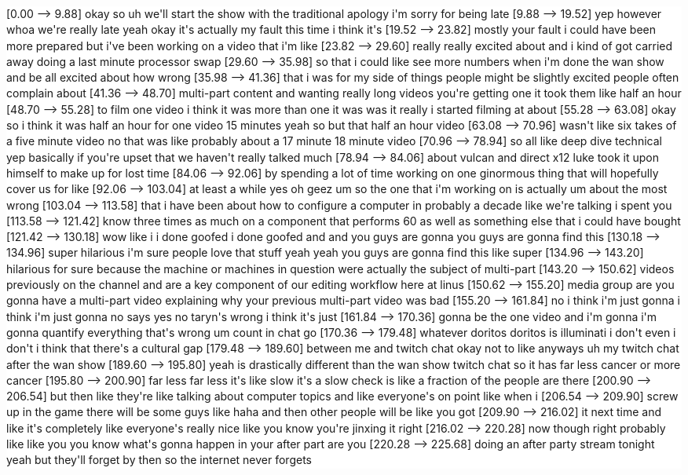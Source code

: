 [0.00 --> 9.88]  okay so uh we'll start the show with the traditional apology i'm sorry for being late
[9.88 --> 19.52]  yep however whoa we're really late yeah okay it's actually my fault this time i think it's
[19.52 --> 23.82]  mostly your fault i could have been more prepared but i've been working on a video that i'm like
[23.82 --> 29.60]  really really excited about and i kind of got carried away doing a last minute processor swap
[29.60 --> 35.98]  so that i could like see more numbers when i'm done the wan show and be all excited about how wrong
[35.98 --> 41.36]  that i was for my side of things people might be slightly excited people often complain about
[41.36 --> 48.70]  multi-part content and wanting really long videos you're getting one it took them like half an hour
[48.70 --> 55.28]  to film one video i think it was more than one it was was it really i started filming at about
[55.28 --> 63.08]  okay so i think it was half an hour for one video 15 minutes yeah so but that half an hour video
[63.08 --> 70.96]  wasn't like six takes of a five minute video no that was like probably about a 17 minute 18 minute video
[70.96 --> 78.94]  so all like deep dive technical yep basically if you're upset that we haven't really talked much
[78.94 --> 84.06]  about vulcan and direct x12 luke took it upon himself to make up for lost time
[84.06 --> 92.06]  by spending a lot of time working on one ginormous thing that will hopefully cover us for like
[92.06 --> 103.04]  at least a while yes oh geez um so the one that i'm working on is actually um about the most wrong
[103.04 --> 113.58]  that i have been about how to configure a computer in probably a decade like we're talking i spent you
[113.58 --> 121.42]  know three times as much on a component that performs 60 as well as something else that i could have bought
[121.42 --> 130.18]  wow like i i done goofed i done goofed and and you guys are gonna you guys are gonna find this
[130.18 --> 134.96]  super hilarious i'm sure people love that stuff yeah yeah you guys are gonna find this like super
[134.96 --> 143.20]  hilarious for sure because the machine or machines in question were actually the subject of multi-part
[143.20 --> 150.62]  videos previously on the channel and are a key component of our editing workflow here at linus
[150.62 --> 155.20]  media group are you gonna have a multi-part video explaining why your previous multi-part video was bad
[155.20 --> 161.84]  no i think i'm just gonna i think i'm just gonna no says yes no taryn's wrong i think it's just
[161.84 --> 170.36]  gonna be the one video and i'm gonna i'm gonna quantify everything that's wrong um count in chat go
[170.36 --> 179.48]  whatever doritos doritos is illuminati i don't even i don't i think that there's a cultural gap
[179.48 --> 189.60]  between me and twitch chat okay not to like anyways uh my twitch chat after the wan show
[189.60 --> 195.80]  yeah is drastically different than the wan show twitch chat so it has far less cancer or more cancer
[195.80 --> 200.90]  far less far less it's like slow it's a slow check is like a fraction of the people are there
[200.90 --> 206.54]  but then like they're like talking about computer topics and like everyone's on point like when i
[206.54 --> 209.90]  screw up in the game there will be some guys like haha and then other people will be like you got
[209.90 --> 216.02]  it next time and like it's completely like everyone's really nice like you know you're jinxing it right
[216.02 --> 220.28]  now though right probably like like you you know what's gonna happen in your after part are you
[220.28 --> 225.68]  doing an after party stream tonight yeah but they'll forget by then so the internet never forgets